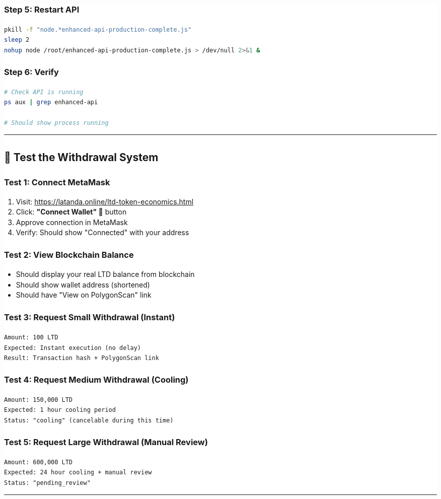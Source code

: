 ### Step 5: Restart API

```bash
pkill -f "node.*enhanced-api-production-complete.js"
sleep 2
nohup node /root/enhanced-api-production-complete.js > /dev/null 2>&1 &
```

### Step 6: Verify

```bash
# Check API is running
ps aux | grep enhanced-api

# Should show process running
```

---

## 🧪 Test the Withdrawal System

### Test 1: Connect MetaMask

1. Visit: https://latanda.online/ltd-token-economics.html
2. Click: **"Connect Wallet" 🦊** button
3. Approve connection in MetaMask
4. Verify: Should show "Connected" with your address

### Test 2: View Blockchain Balance

- Should display your real LTD balance from blockchain
- Should show wallet address (shortened)
- Should have "View on PolygonScan" link

### Test 3: Request Small Withdrawal (Instant)

```
Amount: 100 LTD
Expected: Instant execution (no delay)
Result: Transaction hash + PolygonScan link
```

### Test 4: Request Medium Withdrawal (Cooling)

```
Amount: 150,000 LTD
Expected: 1 hour cooling period
Status: "cooling" (cancelable during this time)
```

### Test 5: Request Large Withdrawal (Manual Review)

```
Amount: 600,000 LTD
Expected: 24 hour cooling + manual review
Status: "pending_review"
```

---